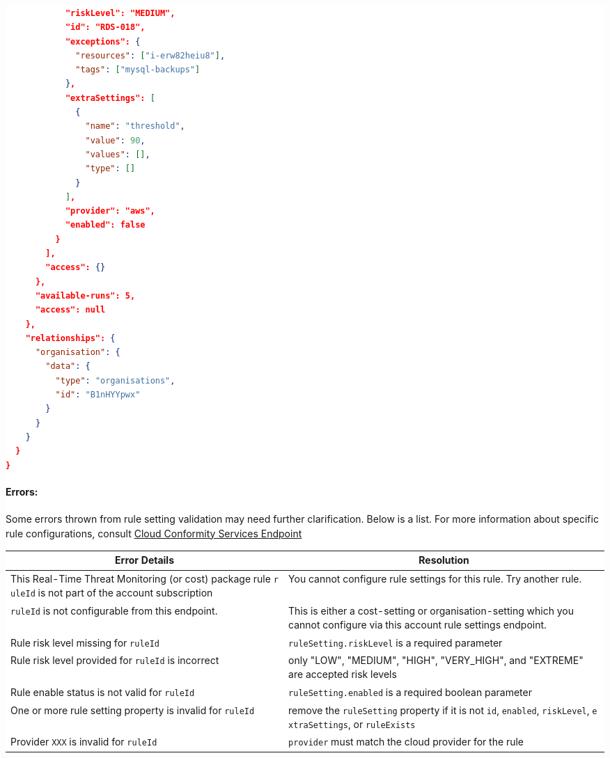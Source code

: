 ```json
            "riskLevel": "MEDIUM",
            "id": "RDS-018",
            "exceptions": {
              "resources": ["i-erw82heiu8"],
              "tags": ["mysql-backups"]
            },
            "extraSettings": [
              {
                "name": "threshold",
                "value": 90,
                "values": [],
                "type": []
              }
            ],
            "provider": "aws",
            "enabled": false
          }
        ],
        "access": {}
      },
      "available-runs": 5,
      "access": null
    },
    "relationships": {
      "organisation": {
        "data": {
          "type": "organisations",
          "id": "B1nHYYpwx"
        }
      }
    }
  }
}
```

#### Errors:

Some errors thrown from rule setting validation may need further clarification. Below is a list.
For more information about specific rule configurations, consult [Cloud Conformity Services Endpoint](https://us-west-2.cloudconformity.com/v1/services)

| Error Details                                                                                            | Resolution                                                                                                                |
| -------------------------------------------------------------------------------------------------------- | ------------------------------------------------------------------------------------------------------------------------- |
| This Real-Time Threat Monitoring (or cost) package rule `ruleId` is not part of the account subscription | You cannot configure rule settings for this rule. Try another rule.                                                       |
| `ruleId` is not configurable from this endpoint.                                                         | This is either a cost-setting or organisation-setting which you cannot configure via this account rule settings endpoint. |
| Rule risk level missing for `ruleId`                                                                     | `ruleSetting.riskLevel` is a required parameter                                                                           |
| Rule risk level provided for `ruleId` is incorrect                                                       | only "LOW", "MEDIUM", "HIGH", "VERY_HIGH", and "EXTREME" are accepted risk levels                                         |
| Rule enable status is not valid for `ruleId`                                                             | `ruleSetting.enabled` is a required boolean parameter                                                                     |
| One or more rule setting property is invalid for `ruleId`                                                | remove the `ruleSetting` property if it is not `id`, `enabled`, `riskLevel`, `extraSettings`, or `ruleExists`             |
| Provider `XXX` is invalid for `ruleId`                                                                   | `provider` must match the cloud provider for the rule                                                                     |
